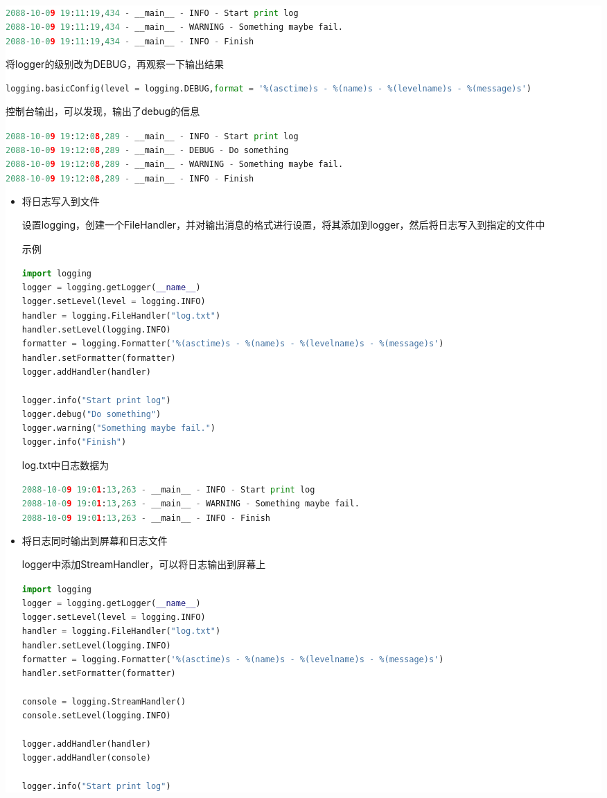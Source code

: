  ```python
  2088-10-09 19:11:19,434 - __main__ - INFO - Start print log
  2088-10-09 19:11:19,434 - __main__ - WARNING - Something maybe fail.
  2088-10-09 19:11:19,434 - __main__ - INFO - Finish
  ```

  将logger的级别改为DEBUG，再观察一下输出结果

  ```python
  logging.basicConfig(level = logging.DEBUG,format = '%(asctime)s - %(name)s - %(levelname)s - %(message)s')
  ```

  控制台输出，可以发现，输出了debug的信息

  ```python
  2088-10-09 19:12:08,289 - __main__ - INFO - Start print log
  2088-10-09 19:12:08,289 - __main__ - DEBUG - Do something
  2088-10-09 19:12:08,289 - __main__ - WARNING - Something maybe fail.
  2088-10-09 19:12:08,289 - __main__ - INFO - Finish
  ```

- 将日志写入到文件

  设置logging，创建一个FileHandler，并对输出消息的格式进行设置，将其添加到logger，然后将日志写入到指定的文件中

  示例

  ```python
  import logging
  logger = logging.getLogger(__name__)
  logger.setLevel(level = logging.INFO)
  handler = logging.FileHandler("log.txt")
  handler.setLevel(logging.INFO)
  formatter = logging.Formatter('%(asctime)s - %(name)s - %(levelname)s - %(message)s')
  handler.setFormatter(formatter)
  logger.addHandler(handler)
  
  logger.info("Start print log")
  logger.debug("Do something")
  logger.warning("Something maybe fail.")
  logger.info("Finish")
  ```

  log.txt中日志数据为

  ```python
  2088-10-09 19:01:13,263 - __main__ - INFO - Start print log
  2088-10-09 19:01:13,263 - __main__ - WARNING - Something maybe fail.
  2088-10-09 19:01:13,263 - __main__ - INFO - Finish
  ```

- 将日志同时输出到屏幕和日志文件

  logger中添加StreamHandler，可以将日志输出到屏幕上

  ```python
  import logging
  logger = logging.getLogger(__name__)
  logger.setLevel(level = logging.INFO)
  handler = logging.FileHandler("log.txt")
  handler.setLevel(logging.INFO)
  formatter = logging.Formatter('%(asctime)s - %(name)s - %(levelname)s - %(message)s')
  handler.setFormatter(formatter)
  
  console = logging.StreamHandler()
  console.setLevel(logging.INFO)
  
  logger.addHandler(handler)
  logger.addHandler(console)
  
  logger.info("Start print log")
  ```